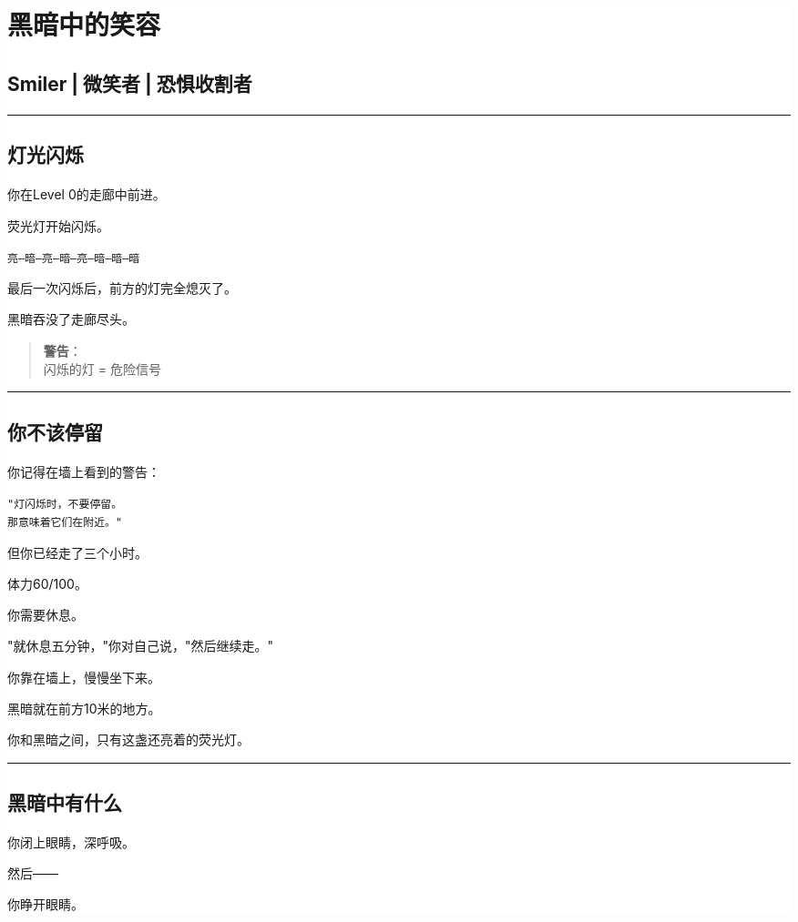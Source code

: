 # 黑暗中的笑容

## Smiler | 微笑者 | 恐惧收割者

---

## 灯光闪烁

你在Level 0的走廊中前进。

荧光灯开始闪烁。

```
亮—暗—亮—暗—亮—暗—暗—暗
```

最后一次闪烁后，前方的灯完全熄灭了。

黑暗吞没了走廊尽头。

> **警告**：  
> 闪烁的灯 = 危险信号

---

## 你不该停留

你记得在墙上看到的警告：

```
"灯闪烁时，不要停留。
那意味着它们在附近。"
```

但你已经走了三个小时。

体力60/100。

你需要休息。

"就休息五分钟，"你对自己说，"然后继续走。"

你靠在墙上，慢慢坐下来。

黑暗就在前方10米的地方。

你和黑暗之间，只有这盏还亮着的荧光灯。

---

## 黑暗中有什么

你闭上眼睛，深呼吸。

然后——

你睁开眼睛。
